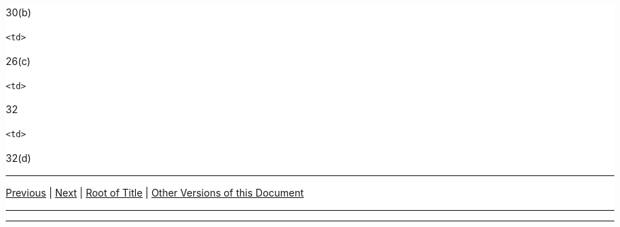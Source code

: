 30(b)  </td>

    <td> 

26(c)  </td>

  </tr>

  <tr>

    <td> 

32  </td>

    <td> 

32(d)  </td>

  </tr>

</table>

----------

[Previous](./../../../..//us/usc/t28a/courtRules2/m__us_usc_t28a_courtRules2_rule24.md) | [Next](./../../../..//us/usc/t28a/courtRules2/m__us_usc_t28a_courtRules2_rule26.md) | [Root of Title](./../../../../) | [Other Versions of this Document](https://publicdocs.github.io/go/links?ns=uslm&ref=%2Fus%2Fusc%2Ft28a%2FcourtRules2%2Frule25)

----------
----------

[/us/stat/43/941]: https://publicdocs.github.io/go/links?ns=uslm&ref=%2Fus%2Fstat%2F43%2F941


